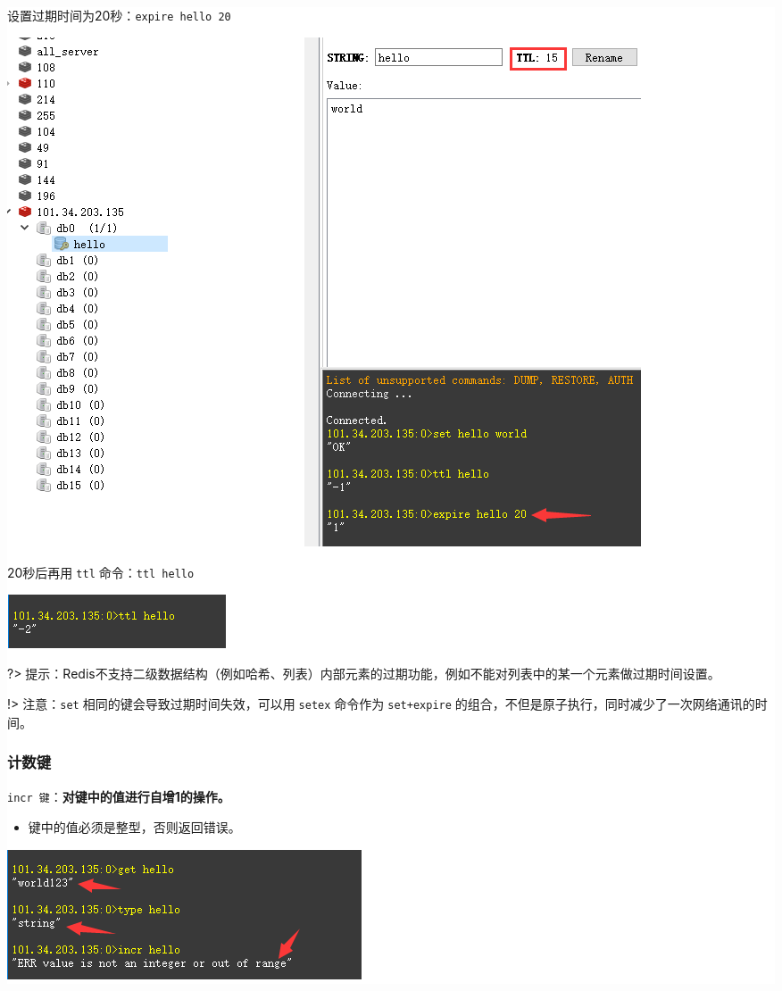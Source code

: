 设置过期时间为20秒：`expire hello 20 `

![QQ截图20220210174057](image/QQ截图20220210174057.png)

20秒后再用 `ttl` 命令：`ttl hello`

![QQ截图20220210174231](image/QQ截图20220210174231.png)

?> 提示：Redis不支持二级数据结构（例如哈希、列表）内部元素的过期功能，例如不能对列表中的某一个元素做过期时间设置。

!> 注意：`set` 相同的键会导致过期时间失效，可以用 `setex` 命令作为 `set+expire` 的组合，不但是原子执行，同时减少了一次网络通讯的时间。

### 计数键

`incr 键`：**对键中的值进行自增1的操作。**

- 键中的值必须是整型，否则返回错误。

![QQ截图20220210180510](image/QQ截图20220210180510.png)
